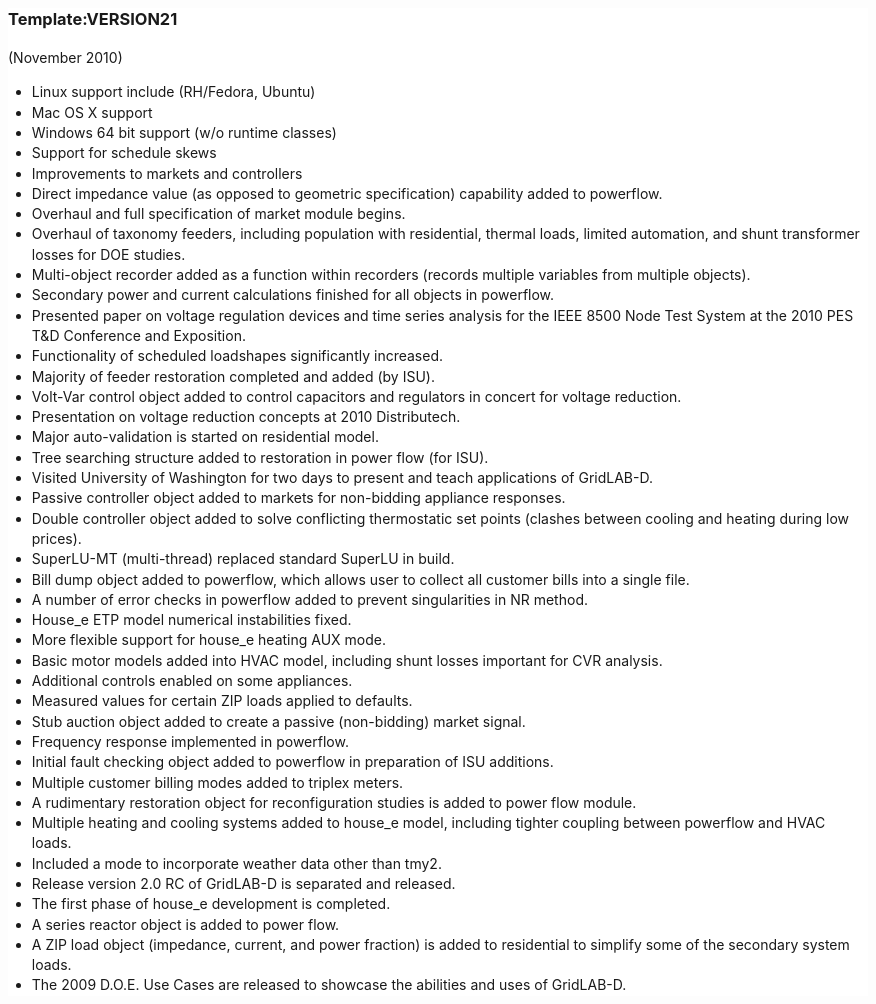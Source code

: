 ### **Template:VERSION21**

(November 2010) 

  * Linux support include (RH/Fedora, Ubuntu)
  * Mac OS X support
  * Windows 64 bit support (w/o runtime classes)
  * Support for schedule skews
  * Improvements to markets and controllers
  * Direct impedance value (as opposed to geometric specification) capability added to powerflow.
  * Overhaul and full specification of market module begins.
  * Overhaul of taxonomy feeders, including population with residential, thermal loads, limited automation, and shunt transformer losses for DOE studies.
  * Multi-object recorder added as a function within recorders (records multiple variables from multiple objects).
  * Secondary power and current calculations finished for all objects in powerflow.
  * Presented paper on voltage regulation devices and time series analysis for the IEEE 8500 Node Test System at the 2010 PES T&D Conference and Exposition.
  * Functionality of scheduled loadshapes significantly increased.
  * Majority of feeder restoration completed and added (by ISU).
  * Volt-Var control object added to control capacitors and regulators in concert for voltage reduction.
  * Presentation on voltage reduction concepts at 2010 Distributech.
  * Major auto-validation is started on residential model.
  * Tree searching structure added to restoration in power flow (for ISU).
  * Visited University of Washington for two days to present and teach applications of GridLAB-D.
  * Passive controller object added to markets for non-bidding appliance responses.
  * Double controller object added to solve conflicting thermostatic set points (clashes between cooling and heating during low prices).
  * SuperLU-MT (multi-thread) replaced standard SuperLU in build.
  * Bill dump object added to powerflow, which allows user to collect all customer bills into a single file.
  * A number of error checks in powerflow added to prevent singularities in NR method.
  * House_e ETP model numerical instabilities fixed.
  * More flexible support for house_e heating AUX mode.
  * Basic motor models added into HVAC model, including shunt losses important for CVR analysis.
  * Additional controls enabled on some appliances.
  * Measured values for certain ZIP loads applied to defaults.
  * Stub auction object added to create a passive (non-bidding) market signal.
  * Frequency response implemented in powerflow.
  * Initial fault checking object added to powerflow in preparation of ISU additions.
  * Multiple customer billing modes added to triplex meters.
  * A rudimentary restoration object for reconfiguration studies is added to power flow module.
  * Multiple heating and cooling systems added to house_e model, including tighter coupling between powerflow and HVAC loads.
  * Included a mode to incorporate weather data other than tmy2.
  * Release version 2.0 RC of GridLAB-D is separated and released.
  * The first phase of house_e development is completed.
  * A series reactor object is added to power flow.
  * A ZIP load object (impedance, current, and power fraction) is added to residential to simplify some of the secondary system loads.
  * The 2009 D.O.E. Use Cases are released to showcase the abilities and uses of GridLAB-D.
